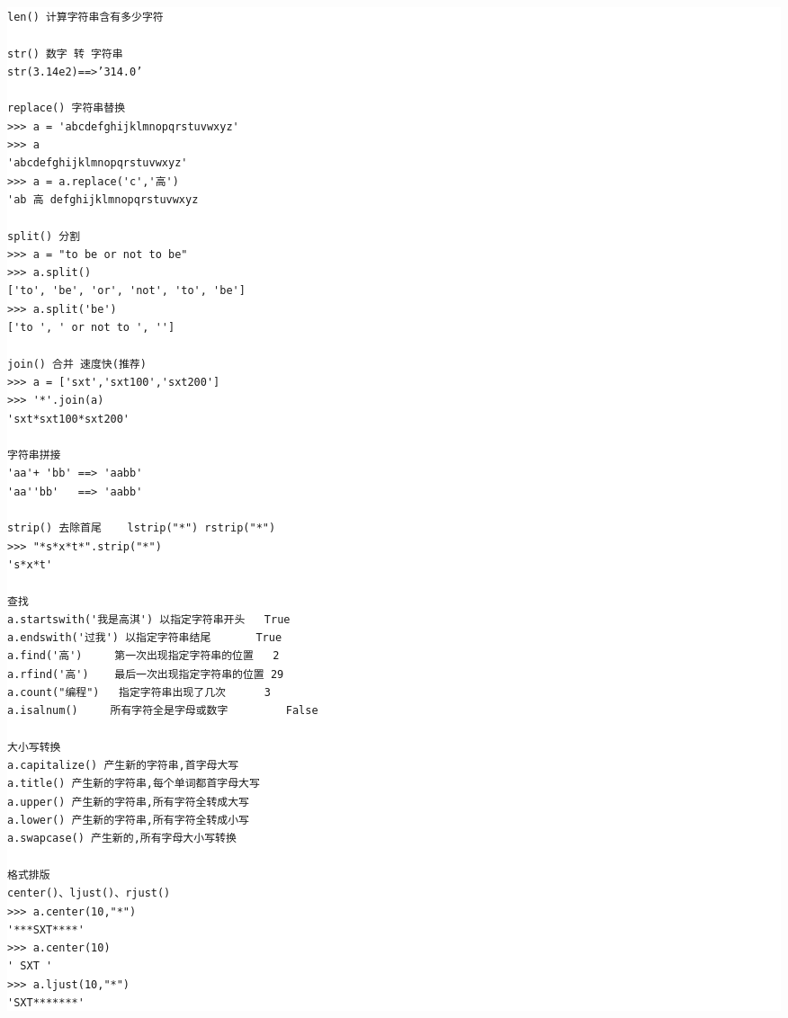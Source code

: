 	len() 计算字符串含有多少字符
	
	str() 数字 转 字符串
	str(3.14e2)==>’314.0’
	
	replace() 字符串替换
	>>> a = 'abcdefghijklmnopqrstuvwxyz'
	>>> a
	'abcdefghijklmnopqrstuvwxyz'
	>>> a = a.replace('c','高')
	'ab 高 defghijklmnopqrstuvwxyz

	split() 分割
	>>> a = "to be or not to be"
	>>> a.split()
	['to', 'be', 'or', 'not', 'to', 'be']
	>>> a.split('be')
	['to ', ' or not to ', '']
	
	join() 合并 速度快(推荐)
	>>> a = ['sxt','sxt100','sxt200']
	>>> '*'.join(a)
	'sxt*sxt100*sxt200'
	
	字符串拼接
	'aa'+ 'bb' ==> 'aabb'
	'aa''bb'   ==> 'aabb'
  
	strip()	去除首尾	lstrip("*") rstrip("*")
	>>> "*s*x*t*".strip("*")
	's*x*t'
	
	查找
	a.startswith('我是高淇') 以指定字符串开头 	True
	a.endswith('过我') 以指定字符串结尾 		True
	a.find('高') 	第一次出现指定字符串的位置 	2
	a.rfind('高') 	最后一次出现指定字符串的位置 29
	a.count("编程") 	指定字符串出现了几次 		3
	a.isalnum() 	所有字符全是字母或数字 		False

	大小写转换
	a.capitalize() 产生新的字符串,首字母大写
	a.title() 产生新的字符串,每个单词都首字母大写
	a.upper() 产生新的字符串,所有字符全转成大写
	a.lower() 产生新的字符串,所有字符全转成小写
	a.swapcase() 产生新的,所有字母大小写转换
	
	格式排版
	center()、ljust()、rjust()
	>>> a.center(10,"*")
	'***SXT****'
	>>> a.center(10)
	' SXT '
	>>> a.ljust(10,"*")
	'SXT*******'
